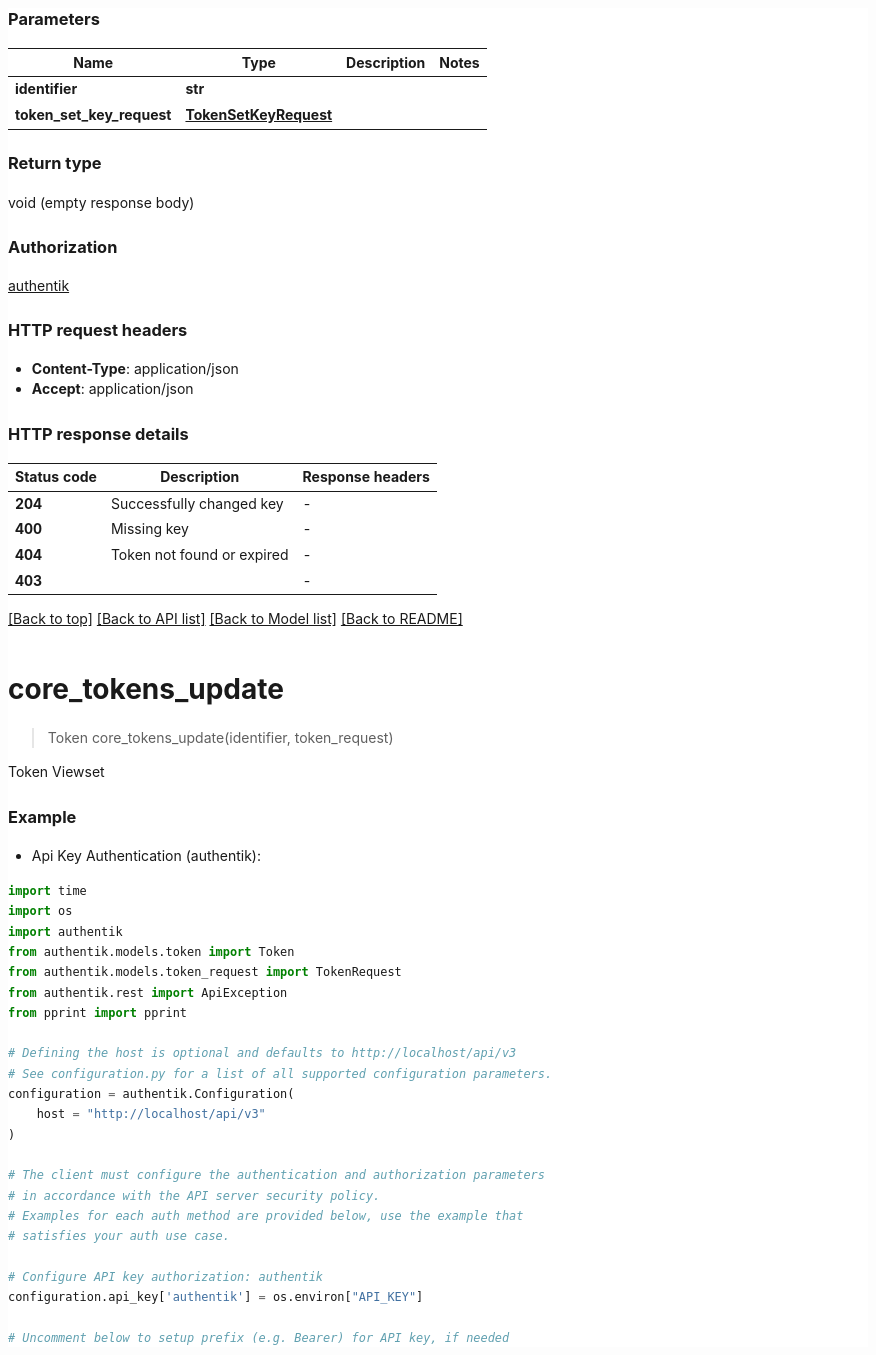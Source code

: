 ### Parameters

Name | Type | Description  | Notes
------------- | ------------- | ------------- | -------------
 **identifier** | **str**|  | 
 **token_set_key_request** | [**TokenSetKeyRequest**](TokenSetKeyRequest.md)|  | 

### Return type

void (empty response body)

### Authorization

[authentik](../README.md#authentik)

### HTTP request headers

 - **Content-Type**: application/json
 - **Accept**: application/json

### HTTP response details
| Status code | Description | Response headers |
|-------------|-------------|------------------|
**204** | Successfully changed key |  -  |
**400** | Missing key |  -  |
**404** | Token not found or expired |  -  |
**403** |  |  -  |

[[Back to top]](#) [[Back to API list]](../README.md#documentation-for-api-endpoints) [[Back to Model list]](../README.md#documentation-for-models) [[Back to README]](../README.md)

# **core_tokens_update**
> Token core_tokens_update(identifier, token_request)



Token Viewset

### Example

* Api Key Authentication (authentik):
```python
import time
import os
import authentik
from authentik.models.token import Token
from authentik.models.token_request import TokenRequest
from authentik.rest import ApiException
from pprint import pprint

# Defining the host is optional and defaults to http://localhost/api/v3
# See configuration.py for a list of all supported configuration parameters.
configuration = authentik.Configuration(
    host = "http://localhost/api/v3"
)

# The client must configure the authentication and authorization parameters
# in accordance with the API server security policy.
# Examples for each auth method are provided below, use the example that
# satisfies your auth use case.

# Configure API key authorization: authentik
configuration.api_key['authentik'] = os.environ["API_KEY"]

# Uncomment below to setup prefix (e.g. Bearer) for API key, if needed
```